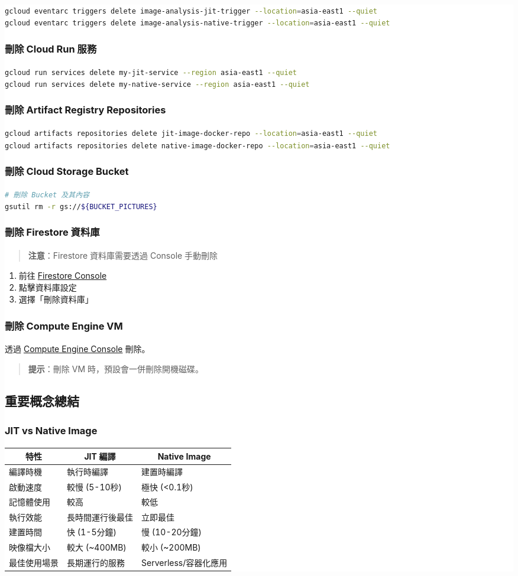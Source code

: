 ```bash
gcloud eventarc triggers delete image-analysis-jit-trigger --location=asia-east1 --quiet
gcloud eventarc triggers delete image-analysis-native-trigger --location=asia-east1 --quiet
```

### 刪除 Cloud Run 服務

```bash
gcloud run services delete my-jit-service --region asia-east1 --quiet
gcloud run services delete my-native-service --region asia-east1 --quiet
```

### 刪除 Artifact Registry Repositories

```bash
gcloud artifacts repositories delete jit-image-docker-repo --location=asia-east1 --quiet
gcloud artifacts repositories delete native-image-docker-repo --location=asia-east1 --quiet
```

### 刪除 Cloud Storage Bucket

```bash
# 刪除 Bucket 及其內容
gsutil rm -r gs://${BUCKET_PICTURES}
```

### 刪除 Firestore 資料庫

> **注意**：Firestore 資料庫需要透過 Console 手動刪除

1. 前往 [Firestore Console](https://console.cloud.google.com/firestore)
2. 點擊資料庫設定
3. 選擇「刪除資料庫」

### 刪除 Compute Engine VM

透過 [Compute Engine Console](https://console.cloud.google.com/compute/instances) 刪除。

> **提示**：刪除 VM 時，預設會一併刪除開機磁碟。

## 重要概念總結

### JIT vs Native Image

| 特性 | JIT 編譯 | Native Image |
|------|----------|--------------|
| 編譯時機 | 執行時編譯 | 建置時編譯 |
| 啟動速度 | 較慢 (5-10秒) | 極快 (<0.1秒) |
| 記憶體使用 | 較高 | 較低 |
| 執行效能 | 長時間運行後最佳 | 立即最佳 |
| 建置時間 | 快 (1-5分鐘) | 慢 (10-20分鐘) |
| 映像檔大小 | 較大 (~400MB) | 較小 (~200MB) |
| 最佳使用場景 | 長期運行的服務 | Serverless/容器化應用 |
